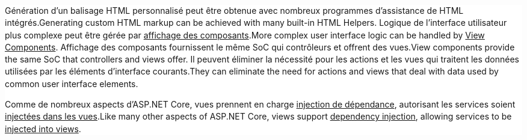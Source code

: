 <span data-ttu-id="a8dc7-274">Génération d’un balisage HTML personnalisé peut être obtenue avec nombreux programmes d’assistance de HTML intégrés.</span><span class="sxs-lookup"><span data-stu-id="a8dc7-274">Generating custom HTML markup can be achieved with many built-in HTML Helpers.</span></span> <span data-ttu-id="a8dc7-275">Logique de l’interface utilisateur plus complexe peut être gérée par [affichage des composants](xref:mvc/views/view-components).</span><span class="sxs-lookup"><span data-stu-id="a8dc7-275">More complex user interface logic can be handled by [View Components](xref:mvc/views/view-components).</span></span> <span data-ttu-id="a8dc7-276">Affichage des composants fournissent le même SoC qui contrôleurs et offrent des vues.</span><span class="sxs-lookup"><span data-stu-id="a8dc7-276">View components provide the same SoC that controllers and views offer.</span></span> <span data-ttu-id="a8dc7-277">Il peuvent éliminer la nécessité pour les actions et les vues qui traitent les données utilisées par les éléments d’interface courants.</span><span class="sxs-lookup"><span data-stu-id="a8dc7-277">They can eliminate the need for actions and views that deal with data used by common user interface elements.</span></span>

<span data-ttu-id="a8dc7-278">Comme de nombreux aspects d’ASP.NET Core, vues prennent en charge [injection de dépendance](xref:fundamentals/dependency-injection), autorisant les services soient [injectées dans les vues](xref:mvc/views/dependency-injection).</span><span class="sxs-lookup"><span data-stu-id="a8dc7-278">Like many other aspects of ASP.NET Core, views support [dependency injection](xref:fundamentals/dependency-injection), allowing services to be [injected into views](xref:mvc/views/dependency-injection).</span></span>
